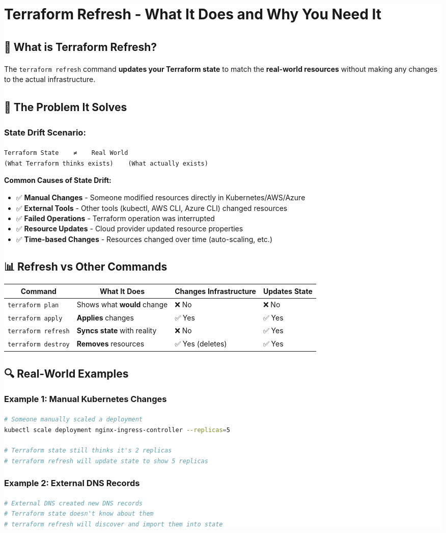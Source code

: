 # Terraform Refresh - What It Does and Why You Need It

## 🔄 **What is Terraform Refresh?**

The `terraform refresh` command **updates your Terraform state** to match the **real-world resources** without making any changes to the actual infrastructure.

## 🎯 **The Problem It Solves**

### **State Drift Scenario:**
```
Terraform State    ≠    Real World
(What Terraform thinks exists)    (What actually exists)
```

**Common Causes of State Drift:**
- ✅ **Manual Changes** - Someone modified resources directly in Kubernetes/AWS/Azure
- ✅ **External Tools** - Other tools (kubectl, AWS CLI, Azure CLI) changed resources
- ✅ **Failed Operations** - Terraform operation was interrupted
- ✅ **Resource Updates** - Cloud provider updated resource properties
- ✅ **Time-based Changes** - Resources changed over time (auto-scaling, etc.)

## 📊 **Refresh vs Other Commands**

| Command | What It Does | Changes Infrastructure | Updates State |
|---------|--------------|----------------------|---------------|
| `terraform plan` | Shows what **would** change | ❌ No | ❌ No |
| `terraform apply` | **Applies** changes | ✅ Yes | ✅ Yes |
| `terraform refresh` | **Syncs state** with reality | ❌ No | ✅ Yes |
| `terraform destroy` | **Removes** resources | ✅ Yes (deletes) | ✅ Yes |

## 🔍 **Real-World Examples**

### **Example 1: Manual Kubernetes Changes**
```bash
# Someone manually scaled a deployment
kubectl scale deployment nginx-ingress-controller --replicas=5

# Terraform state still thinks it's 2 replicas
# terraform refresh will update state to show 5 replicas
```

### **Example 2: External DNS Records**
```bash
# External DNS created new DNS records
# Terraform state doesn't know about them
# terraform refresh will discover and import them into state
```
